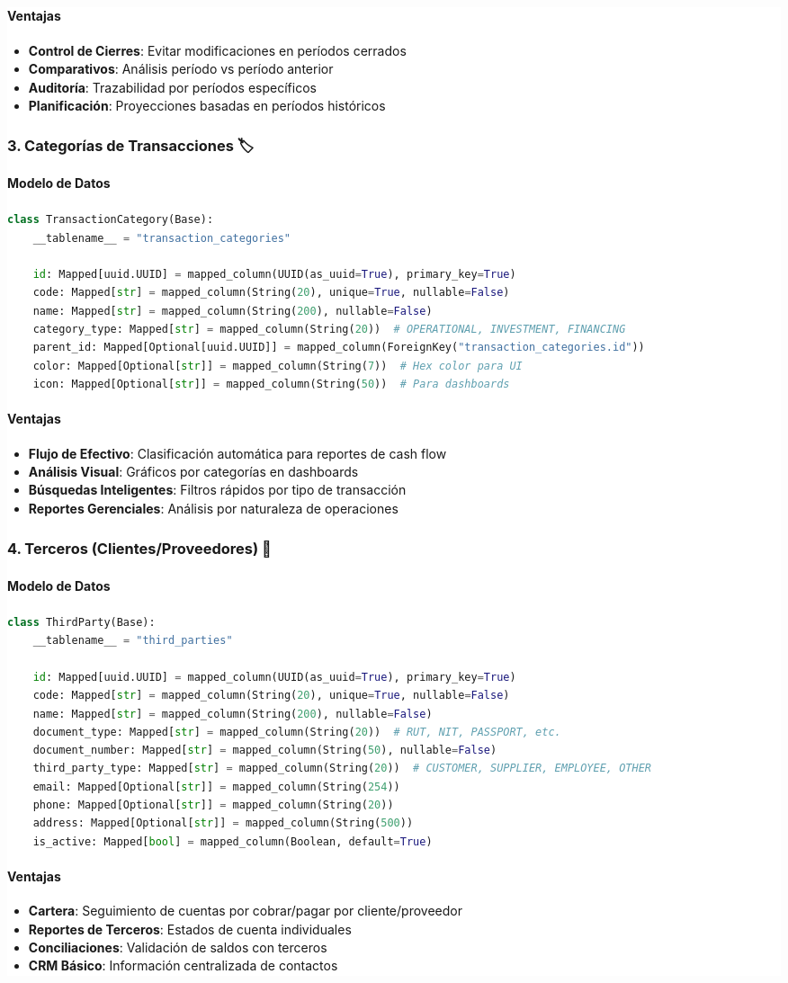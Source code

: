 #### Ventajas
- **Control de Cierres**: Evitar modificaciones en períodos cerrados
- **Comparativos**: Análisis período vs período anterior
- **Auditoría**: Trazabilidad por períodos específicos
- **Planificación**: Proyecciones basadas en períodos históricos

### 3. Categorías de Transacciones 🏷️

#### Modelo de Datos
```python
class TransactionCategory(Base):
    __tablename__ = "transaction_categories"
    
    id: Mapped[uuid.UUID] = mapped_column(UUID(as_uuid=True), primary_key=True)
    code: Mapped[str] = mapped_column(String(20), unique=True, nullable=False)
    name: Mapped[str] = mapped_column(String(200), nullable=False)
    category_type: Mapped[str] = mapped_column(String(20))  # OPERATIONAL, INVESTMENT, FINANCING
    parent_id: Mapped[Optional[uuid.UUID]] = mapped_column(ForeignKey("transaction_categories.id"))
    color: Mapped[Optional[str]] = mapped_column(String(7))  # Hex color para UI
    icon: Mapped[Optional[str]] = mapped_column(String(50))  # Para dashboards
```

#### Ventajas
- **Flujo de Efectivo**: Clasificación automática para reportes de cash flow
- **Análisis Visual**: Gráficos por categorías en dashboards
- **Búsquedas Inteligentes**: Filtros rápidos por tipo de transacción
- **Reportes Gerenciales**: Análisis por naturaleza de operaciones

### 4. Terceros (Clientes/Proveedores) 👥

#### Modelo de Datos
```python
class ThirdParty(Base):
    __tablename__ = "third_parties"
    
    id: Mapped[uuid.UUID] = mapped_column(UUID(as_uuid=True), primary_key=True)
    code: Mapped[str] = mapped_column(String(20), unique=True, nullable=False)
    name: Mapped[str] = mapped_column(String(200), nullable=False)
    document_type: Mapped[str] = mapped_column(String(20))  # RUT, NIT, PASSPORT, etc.
    document_number: Mapped[str] = mapped_column(String(50), nullable=False)
    third_party_type: Mapped[str] = mapped_column(String(20))  # CUSTOMER, SUPPLIER, EMPLOYEE, OTHER
    email: Mapped[Optional[str]] = mapped_column(String(254))
    phone: Mapped[Optional[str]] = mapped_column(String(20))
    address: Mapped[Optional[str]] = mapped_column(String(500))
    is_active: Mapped[bool] = mapped_column(Boolean, default=True)
```

#### Ventajas
- **Cartera**: Seguimiento de cuentas por cobrar/pagar por cliente/proveedor
- **Reportes de Terceros**: Estados de cuenta individuales
- **Conciliaciones**: Validación de saldos con terceros
- **CRM Básico**: Información centralizada de contactos
